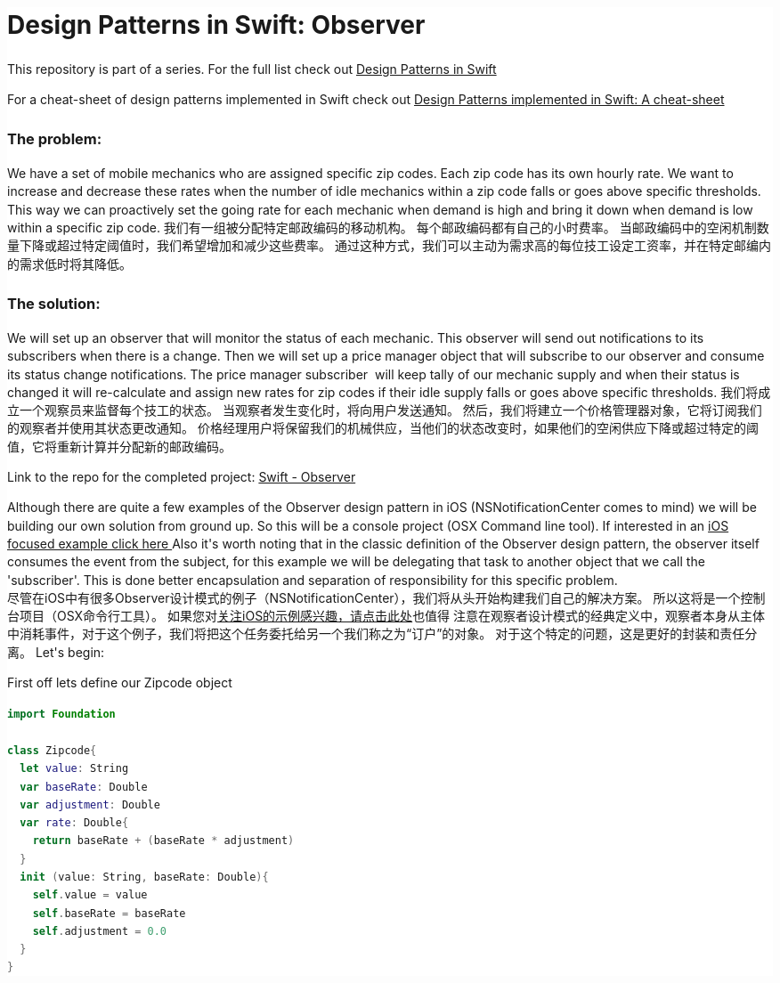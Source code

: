 <h1>Design Patterns in Swift: Observer</h1>
This repository is part of a series. For the full list check out <a href="https://shirazian.wordpress.com/2016/04/11/design-patterns-in-swift/">Design Patterns in Swift</a>

For a cheat-sheet of design patterns implemented in Swift check out <a href="https://github.com/ochococo/Design-Patterns-In-Swift"> Design Patterns implemented in Swift: A cheat-sheet</a>

<h3>The problem:</h3>
We have a set of mobile mechanics who are assigned specific zip codes. Each zip code has its own hourly rate. We want to increase and decrease these rates when the number of idle mechanics within a zip code falls or goes above specific thresholds. This way we can proactively set the going rate for each mechanic when demand is high and bring it down when demand is low within a specific zip code.
我们有一组被分配特定邮政编码的移动机构。 每个邮政编码都有自己的小时费率。 当邮政编码中的空闲机制数量下降或超过特定阈值时，我们希望增加和减少这些费率。 通过这种方式，我们可以主动为需求高的每位技工设定工资率，并在特定邮编内的需求低时将其降低。
<h3>The solution:</h3>
We will set up an observer that will monitor the status of each mechanic. This observer will send out notifications to its subscribers when there is a change. Then we will set up a price manager object that will subscribe to our observer and consume its status change notifications. The price manager subscriber  will keep tally of our mechanic supply and when their status is changed it will re-calculate and assign new rates for zip codes if their idle supply falls or goes above specific thresholds.
我们将成立一个观察员来监督每个技工的状态。 当观察者发生变化时，将向用户发送通知。 然后，我们将建立一个价格管理器对象，它将订阅我们的观察者并使用其状态更改通知。 价格经理用户将保留我们的机械供应，当他们的状态改变时，如果他们的空闲供应下降或超过特定的阈值，它将重新计算并分配新的邮政编码。


Link to the repo for the completed project: <a href="https://github.com/kingreza/Swift-Observer">Swift - Observer</a>

Although there are quite a few examples of the Observer design pattern in iOS (NSNotificationCenter comes to mind) we will be building our own solution from ground up. So this will be a console project (OSX Command line tool). If interested in an <a href="https://www.raywenderlich.com/90773/introducing-ios-design-patterns-in-swift-part-2">iOS focused example click here </a>Also it's worth noting that in the classic definition of the Observer design pattern, the observer itself consumes the event from the subject, for this example we will be delegating that task to another object that we call the 'subscriber'. This is done better encapsulation and separation of responsibility for this specific problem.  
尽管在iOS中有很多Observer设计模式的例子（NSNotificationCenter），我们将从头开始构建我们自己的解决方案。 所以这将是一个控制台项目（OSX命令行工具）。 如果您对<a href="https://www.raywenderlich.com/90773/introducing-ios-design-patterns-in-swift-part-2">关注iOS的示例感兴趣，请点击此处</a>也值得 注意在观察者设计模式的经典定义中，观察者本身从主体中消耗事件，对于这个例子，我们将把这个任务委托给另一个我们称之为“订户”的对象。 对于这个特定的问题，这是更好的封装和责任分离。
Let's begin:

First off lets define our Zipcode object

````swift
import Foundation

class Zipcode{
  let value: String
  var baseRate: Double
  var adjustment: Double
  var rate: Double{
    return baseRate + (baseRate * adjustment)
  }
  init (value: String, baseRate: Double){
    self.value = value
    self.baseRate = baseRate
    self.adjustment = 0.0
  }
}
````
